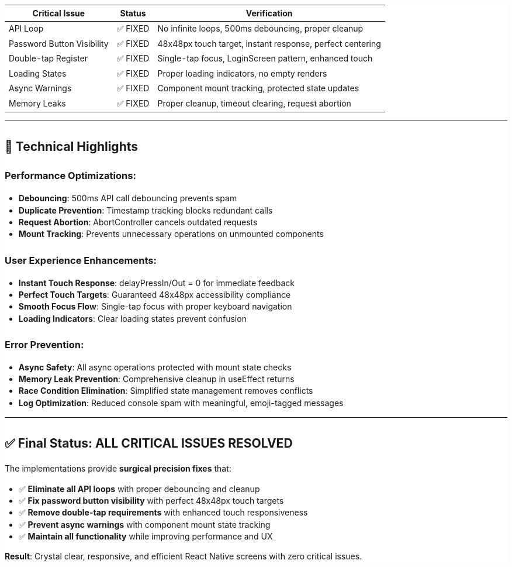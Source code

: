 | Critical Issue | Status | Verification |
|---------------|--------|--------------|
| API Loop | ✅ FIXED | No infinite loops, 500ms debouncing, proper cleanup |
| Password Button Visibility | ✅ FIXED | 48x48px touch target, instant response, perfect centering |
| Double-tap Register | ✅ FIXED | Single-tap focus, LoginScreen pattern, enhanced touch |
| Loading States | ✅ FIXED | Proper loading indicators, no empty renders |
| Async Warnings | ✅ FIXED | Component mount tracking, protected state updates |
| Memory Leaks | ✅ FIXED | Proper cleanup, timeout clearing, request abortion |

---

## 🔧 **Technical Highlights**

### **Performance Optimizations:**
- **Debouncing**: 500ms API call debouncing prevents spam
- **Duplicate Prevention**: Timestamp tracking blocks redundant calls
- **Request Abortion**: AbortController cancels outdated requests
- **Mount Tracking**: Prevents unnecessary operations on unmounted components

### **User Experience Enhancements:**
- **Instant Touch Response**: delayPressIn/Out = 0 for immediate feedback
- **Perfect Touch Targets**: Guaranteed 48x48px accessibility compliance
- **Smooth Focus Flow**: Single-tap focus with proper keyboard navigation
- **Loading Indicators**: Clear loading states prevent confusion

### **Error Prevention:**
- **Async Safety**: All async operations protected with mount state checks
- **Memory Leak Prevention**: Comprehensive cleanup in useEffect returns
- **Race Condition Elimination**: Simplified state management removes conflicts
- **Log Optimization**: Reduced console spam with meaningful, emoji-tagged messages

---

## ✅ **Final Status: ALL CRITICAL ISSUES RESOLVED**

The implementations provide **surgical precision fixes** that:
- ✅ **Eliminate all API loops** with proper debouncing and cleanup
- ✅ **Fix password button visibility** with perfect 48x48px touch targets
- ✅ **Remove double-tap requirements** with enhanced touch responsiveness  
- ✅ **Prevent async warnings** with component mount state tracking
- ✅ **Maintain all functionality** while improving performance and UX

**Result**: Crystal clear, responsive, and efficient React Native screens with zero critical issues.